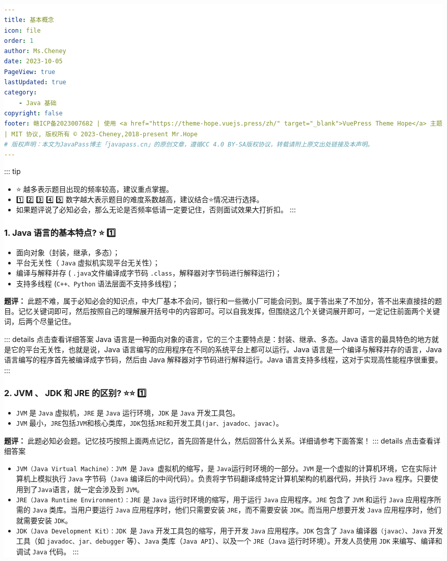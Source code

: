 ```yaml
---
title: 基本概念
icon: file
order: 1
author: Ms.Cheney
date: 2023-10-05
PageView: true
lastUpdated: true
category:
    - Java 基础
copyright: false
footer: 赣ICP备2023007682 | 使用 <a href="https://theme-hope.vuejs.press/zh/" target="_blank">VuePress Theme Hope</a> 主题 | MIT 协议, 版权所有 © 2023-Cheney,2018-present Mr.Hope
# 版权声明：本文为JavaPass博主「javapass.cn」的原创文章，遵循CC 4.0 BY-SA版权协议，转载请附上原文出处链接及本声明。
---
```



::: tip 
- :star: 越多表示题目出现的频率较高，建议重点掌握。
- :one: :two: :three: :four: :five: 数字越大表示题目的难度系数越高，建议结合:star:情况进行选择。
- 如果题评说了必知必会，那么无论是否频率低请一定要记住，否则面试效果大打折扣。
:::

### 1. Java 语言的基本特点? :star: :one:
- 面向对象（封装，继承，多态）；
- 平台无关性（ `Java` 虚拟机实现平台无关性）；
- 编译与解释并存 ( `.java`文件编译成字节码 `.class`，解释器对字节码进行解释运行)；
- 支持多线程 (`C++、Python` 语法层面不支持多线程)；

**题评：** 此题不难，属于必知必会的知识点，中大厂基本不会问，银行和一些微小厂可能会问到。属于答出来了不加分，答不出来直接挂的题目。记忆关键词即可，然后按照自己的理解展开括号中的内容即可。可以自我发挥，但围绕这几个关键词展开即可，一定记住前面两个关键词，后两个尽量记住。

::: details 点击查看详细答案
Java 语言是一种面向对象的语言，它的三个主要特点是：封装、继承、多态。Java 语言的最具特色的地方就是它的平台无关性，也就是说，Java 语言编写的应用程序在不同的系统平台上都可以运行。Java 语言是一个编译与解释并存的语言，Java 语言编写的程序首先被编译成字节码，然后由 Java 解释器对字节码进行解释运行。Java 语言支持多线程，这对于实现高性能程序很重要。
:::

### 2. JVM 、 JDK 和 JRE 的区别? :star::star: :one:
- `JVM` 是 `Java` 虚拟机，`JRE` 是 `Java` 运行环境，`JDK` 是 `Java` 开发工具包。
- `JVM` 最小，`JRE`包括`JVM`和核心类库，`JDK`包括`JRE`和开发工具`(jar、javadoc、javac)`。

**题评：** 此题必知必会题。记忆技巧按照上面两点记忆，首先回答是什么，然后回答什么关系。详细请参考下面答案！
::: details 点击查看详细答案
- `JVM（Java Virtual Machine）：JVM `是 `Java `虚拟机的缩写，是 `Java`运行时环境的一部分。`JVM` 是一个虚拟的计算机环境，它在实际计算机上模拟执行 `Java` 字节码（`Java` 编译后的中间代码）。负责将字节码翻译成特定计算机架构的机器代码，并执行 `Java` 程序。只要使用到了`Java`语言，就一定会涉及到 `JVM`。
- `JRE（Java Runtime Environment）：JRE` 是 `Java` 运行时环境的缩写，用于运行 `Java` 应用程序。`JRE` 包含了 `JVM` 和运行 `Java` 应用程序所需的 `Java` 类库。当用户要运行 `Java` 应用程序时，他们只需要安装 `JRE`，而不需要安装 `JDK`。而当用户想要开发 `Java` 应用程序时，他们就需要安装 `JDK`。
- `JDK（Java Development Kit）：JDK `是 `Java` 开发工具包的缩写，用于开发 `Java` 应用程序。`JDK` 包含了 `Java` 编译器`（javac）`、`Java` 开发工具（如 `javadoc、jar、debugger` 等）、`Java` 类库（`Java API`）、以及一个 `JRE`（`Java` 运行时环境）。开发人员使用 `JDK` 来编写、编译和调试 `Java` 代码。
:::
